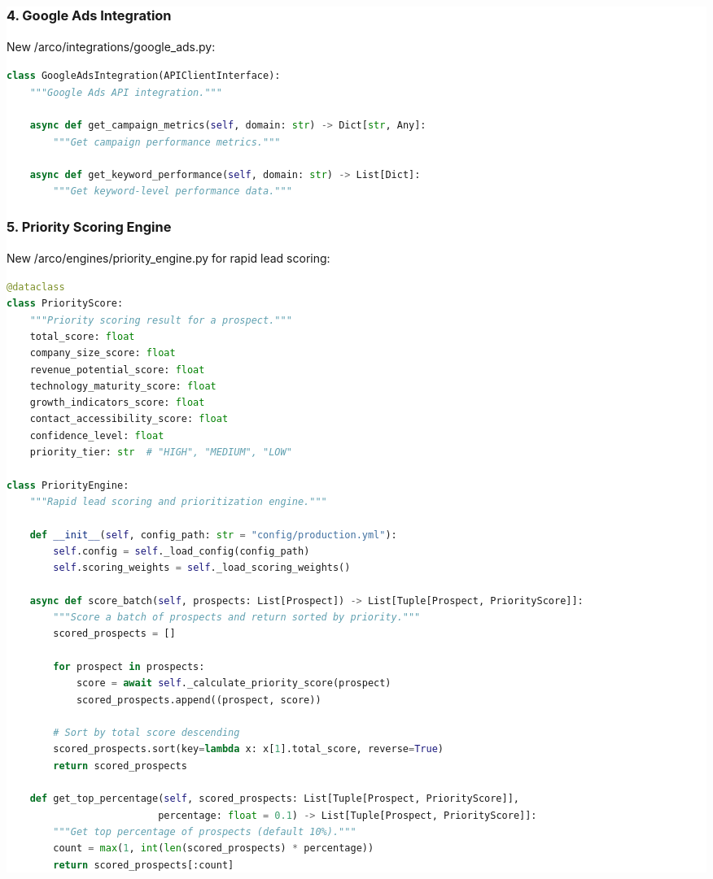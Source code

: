 ### 4. Google Ads Integration

New /arco/integrations/google_ads.py:

```python
class GoogleAdsIntegration(APIClientInterface):
    """Google Ads API integration."""

    async def get_campaign_metrics(self, domain: str) -> Dict[str, Any]:
        """Get campaign performance metrics."""

    async def get_keyword_performance(self, domain: str) -> List[Dict]:
        """Get keyword-level performance data."""
```

### 5. Priority Scoring Engine

New /arco/engines/priority_engine.py for rapid lead scoring:

```python
@dataclass
class PriorityScore:
    """Priority scoring result for a prospect."""
    total_score: float
    company_size_score: float
    revenue_potential_score: float
    technology_maturity_score: float
    growth_indicators_score: float
    contact_accessibility_score: float
    confidence_level: float
    priority_tier: str  # "HIGH", "MEDIUM", "LOW"

class PriorityEngine:
    """Rapid lead scoring and prioritization engine."""

    def __init__(self, config_path: str = "config/production.yml"):
        self.config = self._load_config(config_path)
        self.scoring_weights = self._load_scoring_weights()

    async def score_batch(self, prospects: List[Prospect]) -> List[Tuple[Prospect, PriorityScore]]:
        """Score a batch of prospects and return sorted by priority."""
        scored_prospects = []

        for prospect in prospects:
            score = await self._calculate_priority_score(prospect)
            scored_prospects.append((prospect, score))

        # Sort by total score descending
        scored_prospects.sort(key=lambda x: x[1].total_score, reverse=True)
        return scored_prospects

    def get_top_percentage(self, scored_prospects: List[Tuple[Prospect, PriorityScore]],
                          percentage: float = 0.1) -> List[Tuple[Prospect, PriorityScore]]:
        """Get top percentage of prospects (default 10%)."""
        count = max(1, int(len(scored_prospects) * percentage))
        return scored_prospects[:count]
```
